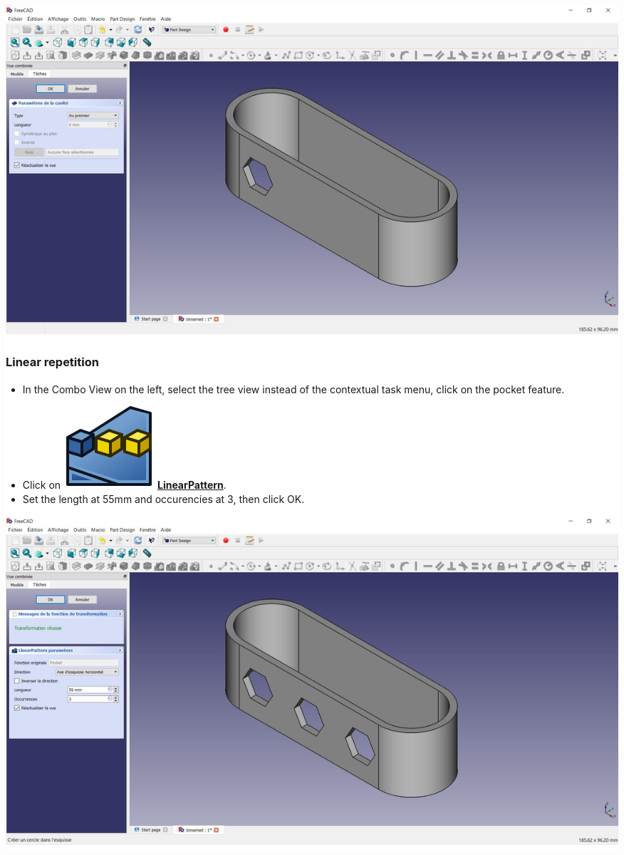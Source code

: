 ![](/src/assets/images/TBHS2-18.JPG)

### Linear repetition

- In the Combo View on the left, select the tree view instead of the contextual task menu, click on the pocket feature.
- Click on ![](/src/assets/images/PartDesign_LinearPattern.svg) [**LinearPattern**](/PartDesign_LinearPattern "PartDesign LinearPattern").
- Set the length at 55mm and occurencies at 3, then click OK.

![](/src/assets/images/TBHS2-19.JPG)